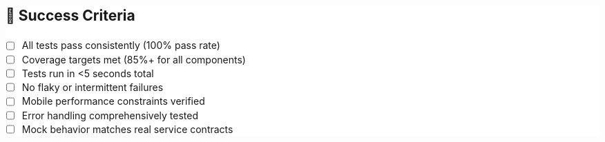 ## 🎯 Success Criteria

- [ ] All tests pass consistently (100% pass rate)
- [ ] Coverage targets met (85%+ for all components)
- [ ] Tests run in <5 seconds total
- [ ] No flaky or intermittent failures
- [ ] Mobile performance constraints verified
- [ ] Error handling comprehensively tested
- [ ] Mock behavior matches real service contracts
